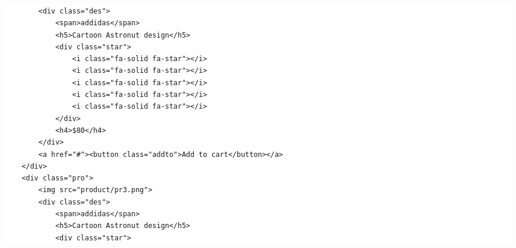             <div class="des">
                <span>addidas</span>
                <h5>Cartoon Astronut design</h5>
                <div class="star">
                    <i class="fa-solid fa-star"></i>
                    <i class="fa-solid fa-star"></i>
                    <i class="fa-solid fa-star"></i>
                    <i class="fa-solid fa-star"></i>
                    <i class="fa-solid fa-star"></i>
                </div>
                <h4>$80</h4>
            </div>
            <a href="#"><button class="addto">Add to cart</button></a>
        </div>
        <div class="pro">
            <img src="product/pr3.png">
            <div class="des">
                <span>addidas</span>
                <h5>Cartoon Astronut design</h5>
                <div class="star">